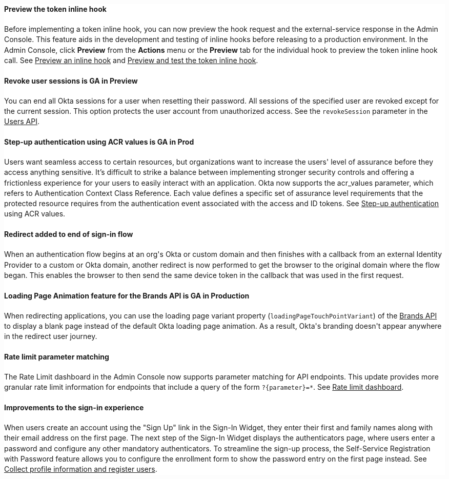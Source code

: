 #### Preview the token inline hook

Before implementing a token inline hook, you can now preview the hook request and the external-service response in the Admin Console. This feature aids in the development and testing of inline hooks before releasing to a production environment. In the Admin Console, click **Preview** from the **Actions** menu or the **Preview** tab for the individual hook to preview the token inline hook call. See [Preview an inline hook](https://help.okta.com/okta_help.htm?type=oie&id=ext-preview-inline-hooks) and [Preview and test the token inline hook](/docs/guides/token-inline-hook/nodejs/main/#preview-and-test-the-token-inline-hook). 

#### Revoke user sessions is GA in Preview

You can end all Okta sessions for a user when resetting their password. All sessions of the specified user are revoked except for the current session. This option protects the user account from unauthorized access. See the `revokeSession` parameter in the [Users API](/docs/reference/api/users/#change-password). 

#### Step-up authentication using ACR values is GA in Prod

Users want seamless access to certain resources, but organizations want to increase the users' level of assurance before they access anything sensitive. It’s difficult to strike a balance between implementing stronger security controls and offering a frictionless experience for your users to easily interact with an application. Okta now supports the acr_values parameter, which refers to Authentication Context Class Reference. Each value defines a specific set of assurance level requirements that the protected resource requires from the authentication event associated with the access and ID tokens. See [Step-up authentication](/docs/guides/step-up-authentication/main/) using ACR values. 

#### Redirect added to end of sign-in flow

When an authentication flow begins at an org's Okta or custom domain and then finishes with a callback from an external Identity Provider to a custom or Okta domain, another redirect is now performed to get the browser to the original domain where the flow began. This enables the browser to then send the same device token in the callback that was used in the first request. 

#### Loading Page Animation feature for the Brands API is GA in Production

When redirecting applications, you can use the loading page variant property (`loadingPageTouchPointVariant`) of the [Brands API](/docs/reference/api/brands/#theme-object) to display a blank page instead of the default Okta loading page animation. As a result, Okta's branding doesn't appear anywhere in the redirect user journey. 

#### Rate limit parameter matching

The Rate Limit dashboard in the Admin Console now supports parameter matching for API endpoints. This update provides more granular rate limit information for endpoints that include a query of the form `?{parameter}=*`. See [Rate limit dashboard](/docs/reference/rl-dashboard/#apis-table). 

#### Improvements to the sign-in experience

When users create an account using the "Sign Up" link in the Sign-In Widget, they enter their first and family names along with their email address on the first page. The next step of the Sign-In Widget displays the authenticators page, where users enter a password and configure any other mandatory authenticators. To streamline the sign-up process, the Self-Service Registration with Password feature allows you to configure the enrollment form to show the password entry on the first page instead. See [Collect profile information and register users](https://help.okta.com/okta_help.htm?type=oie&id=csh-email-verification). 
